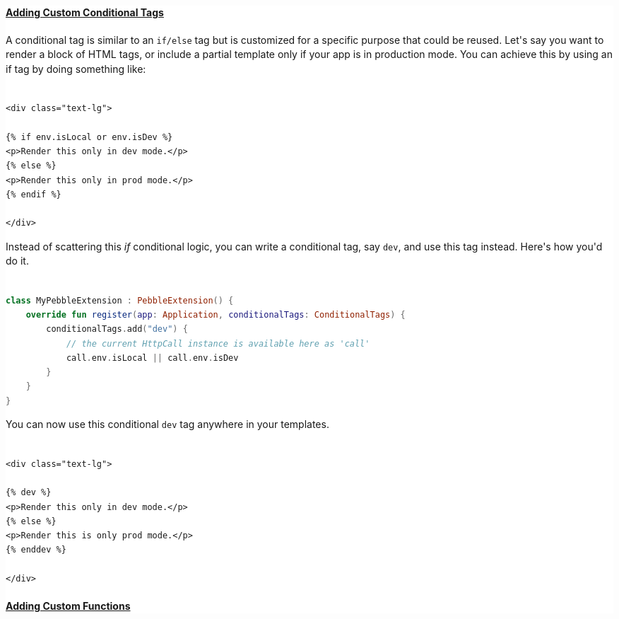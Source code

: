 <a name="adding-custom-conditional-tags"></a>
#### [Adding Custom Conditional Tags](#adding-custom-conditional-tags)

A conditional tag is similar to an `if/else` tag but is customized for a specific purpose that could be reused.
Let's say you want to render a block of HTML tags, or include a partial template only if your app is in production
mode. You can achieve this by using an if tag by doing something like:

```twig

<div class="text-lg">

{% if env.isLocal or env.isDev %}
<p>Render this only in dev mode.</p>
{% else %}
<p>Render this only in prod mode.</p>
{% endif %}

</div>

```

Instead of scattering this *if* conditional logic, you can write a conditional tag, say `dev`, and use
this tag instead. Here's how you'd do it.

<span class="line-numbers" data-start="2" data-file="MyPebbleExtension.kt">

```kotlin

class MyPebbleExtension : PebbleExtension() {
    override fun register(app: Application, conditionalTags: ConditionalTags) {
        conditionalTags.add("dev") {
            // the current HttpCall instance is available here as 'call'
            call.env.isLocal || call.env.isDev
        }
    }
}

```

</span>

You can now use this conditional `dev` tag anywhere in your templates.

```twig

<div class="text-lg">

{% dev %}
<p>Render this only in dev mode.</p>
{% else %}
<p>Render this is only prod mode.</p>
{% enddev %}

</div>

```
<a name="adding-custom-functions"></a>
#### [Adding Custom Functions](#adding-custom-functions)
